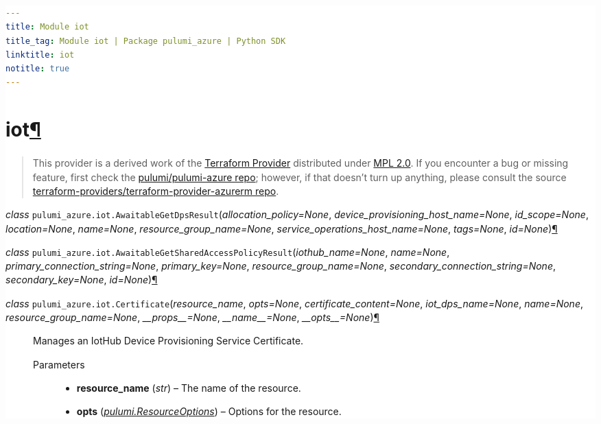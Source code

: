 ```yaml
---
title: Module iot
title_tag: Module iot | Package pulumi_azure | Python SDK
linktitle: iot
notitle: true
---
```


<div class="section" id="iot">
<h1>iot<a class="headerlink" href="#iot" title="Permalink to this headline">¶</a></h1>
<blockquote>
<div><p>This provider is a derived work of the <a class="reference external" href="https://github.com/terraform-providers/terraform-provider-azurerm">Terraform Provider</a> distributed under
<a class="reference external" href="https://www.mozilla.org/en-US/MPL/2.0/">MPL 2.0</a>. If you encounter a bug or missing feature, first check the
<a class="reference external" href="https://github.com/pulumi/pulumi-azure/issues">pulumi/pulumi-azure repo</a>; however, if that doesn’t turn up
anything, please consult the source <a class="reference external" href="https://github.com/terraform-providers/terraform-provider-azurerm/issues">terraform-providers/terraform-provider-azurerm repo</a>.</p>
</div></blockquote>
<span class="target" id="module-pulumi_azure.iot"></span><dl class="class">
<dt id="pulumi_azure.iot.AwaitableGetDpsResult">
<em class="property">class </em><code class="sig-prename descclassname">pulumi_azure.iot.</code><code class="sig-name descname">AwaitableGetDpsResult</code><span class="sig-paren">(</span><em class="sig-param">allocation_policy=None</em>, <em class="sig-param">device_provisioning_host_name=None</em>, <em class="sig-param">id_scope=None</em>, <em class="sig-param">location=None</em>, <em class="sig-param">name=None</em>, <em class="sig-param">resource_group_name=None</em>, <em class="sig-param">service_operations_host_name=None</em>, <em class="sig-param">tags=None</em>, <em class="sig-param">id=None</em><span class="sig-paren">)</span><a class="headerlink" href="#pulumi_azure.iot.AwaitableGetDpsResult" title="Permalink to this definition">¶</a></dt>
<dd></dd></dl>

<dl class="class">
<dt id="pulumi_azure.iot.AwaitableGetSharedAccessPolicyResult">
<em class="property">class </em><code class="sig-prename descclassname">pulumi_azure.iot.</code><code class="sig-name descname">AwaitableGetSharedAccessPolicyResult</code><span class="sig-paren">(</span><em class="sig-param">iothub_name=None</em>, <em class="sig-param">name=None</em>, <em class="sig-param">primary_connection_string=None</em>, <em class="sig-param">primary_key=None</em>, <em class="sig-param">resource_group_name=None</em>, <em class="sig-param">secondary_connection_string=None</em>, <em class="sig-param">secondary_key=None</em>, <em class="sig-param">id=None</em><span class="sig-paren">)</span><a class="headerlink" href="#pulumi_azure.iot.AwaitableGetSharedAccessPolicyResult" title="Permalink to this definition">¶</a></dt>
<dd></dd></dl>

<dl class="class">
<dt id="pulumi_azure.iot.Certificate">
<em class="property">class </em><code class="sig-prename descclassname">pulumi_azure.iot.</code><code class="sig-name descname">Certificate</code><span class="sig-paren">(</span><em class="sig-param">resource_name</em>, <em class="sig-param">opts=None</em>, <em class="sig-param">certificate_content=None</em>, <em class="sig-param">iot_dps_name=None</em>, <em class="sig-param">name=None</em>, <em class="sig-param">resource_group_name=None</em>, <em class="sig-param">__props__=None</em>, <em class="sig-param">__name__=None</em>, <em class="sig-param">__opts__=None</em><span class="sig-paren">)</span><a class="headerlink" href="#pulumi_azure.iot.Certificate" title="Permalink to this definition">¶</a></dt>
<dd><p>Manages an IotHub Device Provisioning Service Certificate.</p>
<dl class="field-list simple">
<dt class="field-odd">Parameters</dt>
<dd class="field-odd"><ul class="simple">
<li><p><strong>resource_name</strong> (<em>str</em>) – The name of the resource.</p></li>
<li><p><strong>opts</strong> (<a class="reference internal" href="../../pulumi/#pulumi.ResourceOptions" title="pulumi.ResourceOptions"><em>pulumi.ResourceOptions</em></a>) – Options for the resource.</p></li>